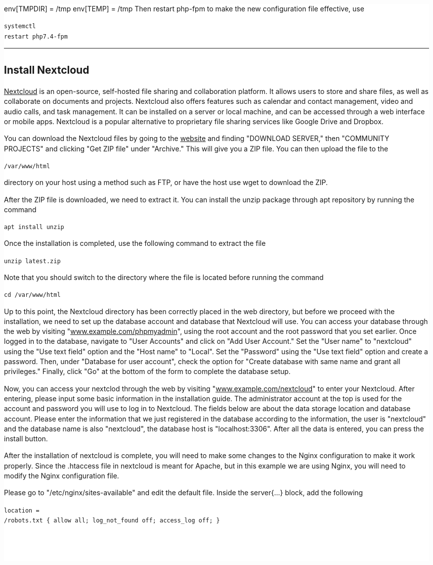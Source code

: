 env[TMPDIR] = /tmp
env[TEMP] = /tmp</code></pre> Then restart php-fpm to make the new configuration file effective, use <pre><code>systemctl restart php7.4-fpm</code></pre>

***

## Install Nextcloud

[Nextcloud](https://nextcloud.com/) is an open-source, self-hosted file sharing and collaboration platform. It allows users to store and share files, as well as collaborate on documents and projects. Nextcloud also offers features such as calendar and contact management, video and audio calls, and task management. It can be installed on a server or local machine, and can be accessed through a web interface or mobile apps. Nextcloud is a popular alternative to proprietary file sharing services like Google Drive and Dropbox.

You can download the Nextcloud files by going to the [website](https://nextcloud.com/install/#instructions-server) and finding "DOWNLOAD SERVER," then "COMMUNITY PROJECTS" and clicking "Get ZIP file" under "Archive." This will give you a ZIP file. You can then upload the file to the <pre><code>/var/www/html</code></pre> directory on your host using a method such as FTP, or have the host use wget to download the ZIP.

After the ZIP file is downloaded, we need to extract it. You can install the unzip package through apt repository by running the command <pre><code>apt install unzip</code></pre> Once the installation is completed, use the following command to extract the file <pre><code>unzip latest.zip</code></pre> Note that you should switch to the directory where the file is located before running the command <pre><code>cd /var/www/html</code></pre>

Up to this point, the Nextcloud directory has been correctly placed in the web directory, but before we proceed with the installation, we need to set up the database account and database that Nextcloud will use. You can access your database through the web by visiting "www.example.com/phpmyadmin", using the root account and the root password that you set earlier. Once logged in to the database, navigate to "User Accounts" and click on "Add User Account." Set the "User name" to "nextcloud" using the "Use text field" option and the "Host name" to "Local". Set the "Password" using the "Use text field" option and create a password. Then, under "Database for user account", check the option for "Create database with same name and grant all privileges." Finally, click "Go" at the bottom of the form to complete the database setup.

Now, you can access your nextclod through the web by visiting "www.example.com/nextcloud" to enter your Nextcloud. After entering, please input some basic information in the installation guide. The administrator account at the top is used for the account and password you will use to log in to Nextcloud. The fields below are about the data storage location and database account. Please enter the information that we just registered in the database according to the information, the user is "nextcloud" and the database name is also "nextcloud", the database host is "localhost:3306". After all the data is entered, you can press the install button.

After the installation of nextcloud is complete, you will need to make some changes to the Nginx configuration to make it work properly. Since the .htaccess file in nextcloud is meant for Apache, but in this example we are using Nginx, you will need to modify the Nginx configuration file.

Please go to "/etc/nginx/sites-available" and edit the default file. Inside the server{...} block, add the following <pre><code>location = /robots.txt {
    allow all;
    log_not_found off;
    access_log off;
}
